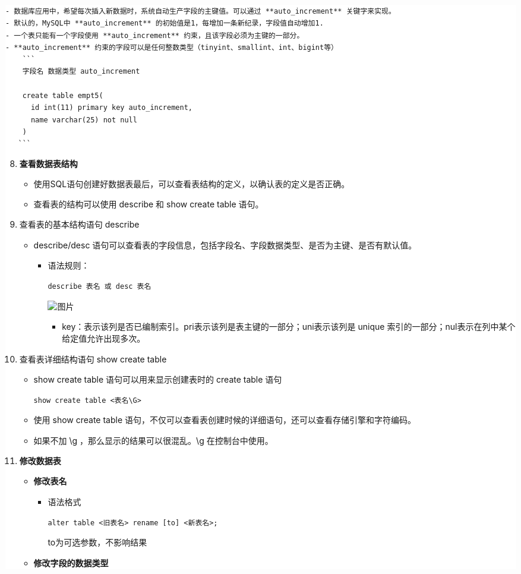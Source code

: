    - 数据库应用中，希望每次插入新数据时，系统自动生产字段的主键值。可以通过 **auto_increment** 关键字来实现。
    - 默认的，MySQL中 **auto_increment** 的初始值是1，每增加一条新纪录，字段值自动增加1.
    - 一个表只能有一个字段使用 **auto_increment** 约束，且该字段必须为主键的一部分。
    - **auto_increment** 约束的字段可以是任何整数类型（tinyint、smallint、int、bigint等）
        ```
        字段名 数据类型 auto_increment
        
        create table empt5(
          id int(11) primary key auto_increment,
          name varchar(25) not null
        )
       ```
8. **查看数据表结构**

    - 使用SQL语句创建好数据表最后，可以查看表结构的定义，以确认表的定义是否正确。

    - 查看表的结构可以使用 describe 和 show create table 语句。


1. 查看表的基本结构语句 describe

    - describe/desc 语句可以查看表的字段信息，包括字段名、字段数据类型、是否为主键、是否有默认值。

        - 语法规则：

          ```
          describe 表名 或 desc 表名
          ```

          ![图片](https://raw.githubusercontent.com/zhangqingliang0418/tuchuang/main/20211212-2.png)

            - key：表示该列是否已编制索引。pri表示该列是表主键的一部分；uni表示该列是 unique 索引的一部分；nul表示在列中某个给定值允许出现多次。


2. 查看表详细结构语句 show create table

    - show create table 语句可以用来显示创建表时的 create table 语句

      ```
      show create table <表名\G>
      ```

    - 使用 show create table 语句，不仅可以查看表创建时候的详细语句，还可以查看存储引擎和字符编码。

    - 如果不加 \g ，那么显示的结果可以很混乱。\g 在控制台中使用。


9. **修改数据表**

    - **修改表名**

        - 语法格式

          ```
          alter table <旧表名> rename [to] <新表名>;
          ```

          to为可选参数，不影响结果

    - **修改字段的数据类型**
